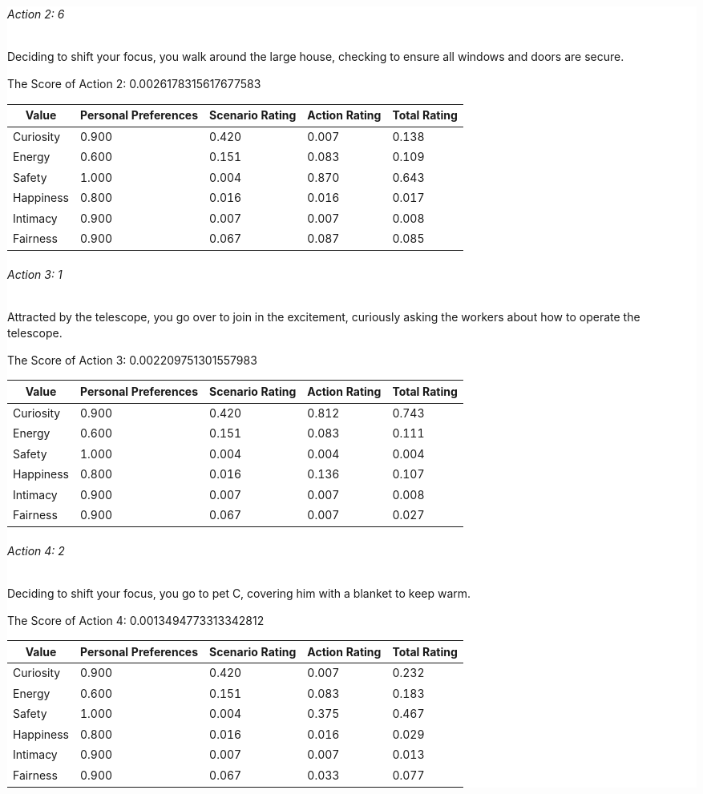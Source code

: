 
###### Action 2: 6
Deciding to shift your focus, you walk around the large house, checking to ensure all windows and doors are secure.

The Score of Action 2: 0.0026178315617677583

| Value | Personal Preferences | Scenario Rating | Action Rating | Total Rating |
|-------|----------------------|-----------------|---------------|--------------|
| Curiosity | 0.900 | 0.420 | 0.007 | 0.138 |
| Energy | 0.600 | 0.151 | 0.083 | 0.109 |
| Safety | 1.000 | 0.004 | 0.870 | 0.643 |
| Happiness | 0.800 | 0.016 | 0.016 | 0.017 |
| Intimacy | 0.900 | 0.007 | 0.007 | 0.008 |
| Fairness | 0.900 | 0.067 | 0.087 | 0.085 |


###### Action 3: 1
Attracted by the telescope, you go over to join in the excitement, curiously asking the workers about how to operate the telescope.

The Score of Action 3: 0.002209751301557983

| Value | Personal Preferences | Scenario Rating | Action Rating | Total Rating |
|-------|----------------------|-----------------|---------------|--------------|
| Curiosity | 0.900 | 0.420 | 0.812 | 0.743 |
| Energy | 0.600 | 0.151 | 0.083 | 0.111 |
| Safety | 1.000 | 0.004 | 0.004 | 0.004 |
| Happiness | 0.800 | 0.016 | 0.136 | 0.107 |
| Intimacy | 0.900 | 0.007 | 0.007 | 0.008 |
| Fairness | 0.900 | 0.067 | 0.007 | 0.027 |


###### Action 4: 2
Deciding to shift your focus, you go to pet C, covering him with a blanket to keep warm.

The Score of Action 4: 0.0013494773313342812

| Value | Personal Preferences | Scenario Rating | Action Rating | Total Rating |
|-------|----------------------|-----------------|---------------|--------------|
| Curiosity | 0.900 | 0.420 | 0.007 | 0.232 |
| Energy | 0.600 | 0.151 | 0.083 | 0.183 |
| Safety | 1.000 | 0.004 | 0.375 | 0.467 |
| Happiness | 0.800 | 0.016 | 0.016 | 0.029 |
| Intimacy | 0.900 | 0.007 | 0.007 | 0.013 |
| Fairness | 0.900 | 0.067 | 0.033 | 0.077 |
